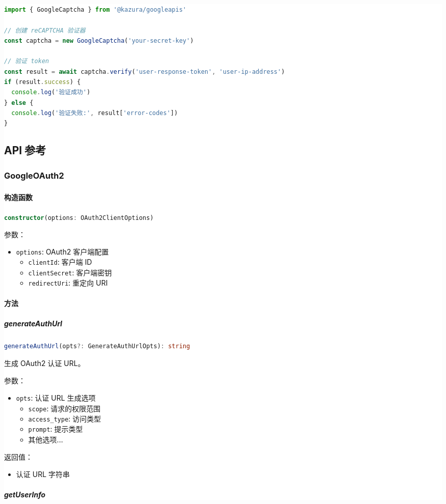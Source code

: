 ```typescript
import { GoogleCaptcha } from '@kazura/googleapis'

// 创建 reCAPTCHA 验证器
const captcha = new GoogleCaptcha('your-secret-key')

// 验证 token
const result = await captcha.verify('user-response-token', 'user-ip-address')
if (result.success) {
  console.log('验证成功')
} else {
  console.log('验证失败:', result['error-codes'])
}
```

## API 参考

### GoogleOAuth2

#### 构造函数

```typescript
constructor(options: OAuth2ClientOptions)
```

参数：

- `options`: OAuth2 客户端配置
  - `clientId`: 客户端 ID
  - `clientSecret`: 客户端密钥
  - `redirectUri`: 重定向 URI

#### 方法

##### generateAuthUrl

```typescript
generateAuthUrl(opts?: GenerateAuthUrlOpts): string
```

生成 OAuth2 认证 URL。

参数：

- `opts`: 认证 URL 生成选项
  - `scope`: 请求的权限范围
  - `access_type`: 访问类型
  - `prompt`: 提示类型
  - 其他选项...

返回值：

- 认证 URL 字符串

##### getUserInfo
